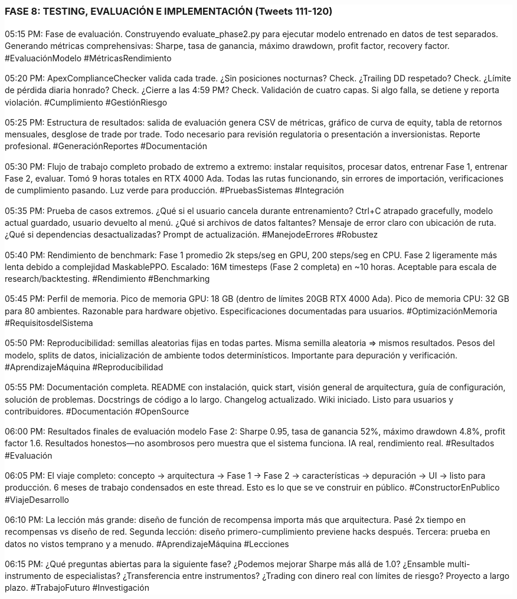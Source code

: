 
### FASE 8: TESTING, EVALUACIÓN E IMPLEMENTACIÓN (Tweets 111-120)

05:15 PM: Fase de evaluación. Construyendo evaluate_phase2.py para ejecutar modelo entrenado en datos de test separados. Generando métricas comprehensivas: Sharpe, tasa de ganancia, máximo drawdown, profit factor, recovery factor. #EvaluaciónModelo #MétricasRendimiento

05:20 PM: ApexComplianceChecker valida cada trade. ¿Sin posiciones nocturnas? Check. ¿Trailing DD respetado? Check. ¿Límite de pérdida diaria honrado? Check. ¿Cierre a las 4:59 PM? Check. Validación de cuatro capas. Si algo falla, se detiene y reporta violación. #Cumplimiento #GestiónRiesgo

05:25 PM: Estructura de resultados: salida de evaluación genera CSV de métricas, gráfico de curva de equity, tabla de retornos mensuales, desglose de trade por trade. Todo necesario para revisión regulatoria o presentación a inversionistas. Reporte profesional. #GeneraciónReportes #Documentación

05:30 PM: Flujo de trabajo completo probado de extremo a extremo: instalar requisitos, procesar datos, entrenar Fase 1, entrenar Fase 2, evaluar. Tomó 9 horas totales en RTX 4000 Ada. Todas las rutas funcionando, sin errores de importación, verificaciones de cumplimiento pasando. Luz verde para producción. #PruebasSistemas #Integración

05:35 PM: Prueba de casos extremos. ¿Qué si el usuario cancela durante entrenamiento? Ctrl+C atrapado gracefully, modelo actual guardado, usuario devuelto al menú. ¿Qué si archivos de datos faltantes? Mensaje de error claro con ubicación de ruta. ¿Qué si dependencias desactualizadas? Prompt de actualización. #ManejodeErrores #Robustez

05:40 PM: Rendimiento de benchmark: Fase 1 promedio 2k steps/seg en GPU, 200 steps/seg en CPU. Fase 2 ligeramente más lenta debido a complejidad MaskablePPO. Escalado: 16M timesteps (Fase 2 completa) en ~10 horas. Aceptable para escala de research/backtesting. #Rendimiento #Benchmarking

05:45 PM: Perfil de memoria. Pico de memoria GPU: 18 GB (dentro de límites 20GB RTX 4000 Ada). Pico de memoria CPU: 32 GB para 80 ambientes. Razonable para hardware objetivo. Especificaciones documentadas para usuarios. #OptimizaciónMemoria #RequisitosdelSistema

05:50 PM: Reproducibilidad: semillas aleatorias fijas en todas partes. Misma semilla aleatoria => mismos resultados. Pesos del modelo, splits de datos, inicialización de ambiente todos determinísticos. Importante para depuración y verificación. #AprendizajeMáquina #Reproducibilidad

05:55 PM: Documentación completa. README con instalación, quick start, visión general de arquitectura, guía de configuración, solución de problemas. Docstrings de código a lo largo. Changelog actualizado. Wiki iniciado. Listo para usuarios y contribuidores. #Documentación #OpenSource

06:00 PM: Resultados finales de evaluación modelo Fase 2: Sharpe 0.95, tasa de ganancia 52%, máximo drawdown 4.8%, profit factor 1.6. Resultados honestos—no asombrosos pero muestra que el sistema funciona. IA real, rendimiento real. #Resultados #Evaluación

06:05 PM: El viaje completo: concepto → arquitectura → Fase 1 → Fase 2 → características → depuración → UI → listo para producción. 6 meses de trabajo condensados en este thread. Esto es lo que se ve construir en público. #ConstructorEnPublico #ViajeDesarrollo

06:10 PM: La lección más grande: diseño de función de recompensa importa más que arquitectura. Pasé 2x tiempo en recompensas vs diseño de red. Segunda lección: diseño primero-cumplimiento previene hacks después. Tercera: prueba en datos no vistos temprano y a menudo. #AprendizajeMáquina #Lecciones

06:15 PM: ¿Qué preguntas abiertas para la siguiente fase? ¿Podemos mejorar Sharpe más allá de 1.0? ¿Ensamble multi-instrumento de especialistas? ¿Transferencia entre instrumentos? ¿Trading con dinero real con límites de riesgo? Proyecto a largo plazo. #TrabajoFuturo #Investigación
